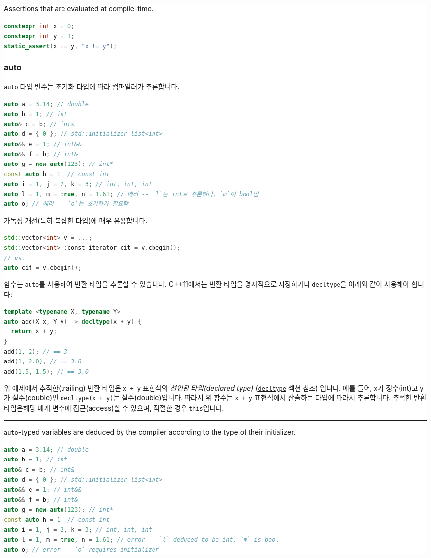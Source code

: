 
Assertions that are evaluated at compile-time.

```c++
constexpr int x = 0;
constexpr int y = 1;
static_assert(x == y, "x != y");
```

### auto

`auto` 타입 변수는 초기화 타입에 따라 컴파일러가 추론합니다.

```c++
auto a = 3.14; // double
auto b = 1; // int
auto& c = b; // int&
auto d = { 0 }; // std::initializer_list<int>
auto&& e = 1; // int&&
auto&& f = b; // int&
auto g = new auto(123); // int*
const auto h = 1; // const int
auto i = 1, j = 2, k = 3; // int, int, int
auto l = 1, m = true, n = 1.61; // 에러 -- `l`는 int로 추론하나, `m`이 bool임
auto o; // 에러 -- `o`는 초기화가 필요함
```

가독성 개선(특히 복잡한 타입)에 매우 유용합니다.

```c++
std::vector<int> v = ...;
std::vector<int>::const_iterator cit = v.cbegin();
// vs.
auto cit = v.cbegin();
```

함수는 `auto`를 사용하여 반환 타입을 추론할 수 있습니다. C++11에서는 반환 타입을 명시적으로 지정하거나 `decltype`을 아래와 같이 사용해야 합니다:

```c++
template <typename X, typename Y>
auto add(X x, Y y) -> decltype(x + y) {
  return x + y;
}
add(1, 2); // == 3
add(1, 2.0); // == 3.0
add(1.5, 1.5); // == 3.0
```

위 예제에서 추적한(trailing) 반환 타입은 `x + y` 표현식의 _선언된 타입(declared type)_ ([`decltype`](#decltype) 섹션 참조) 입니다. 예를 들어, `x`가 정수(int)고 `y`가 실수(double)면 `decltype(x + y)`는 실수(double)입니다. 따라서 위 함수는 `x + y` 표현식에서 산출하는 타입에 따라서 추론합니다. 추적한 반환 타입은해당 매개 변수에 접근(access)할 수 있으며, 적절한 경우 `this`입니다.

---

`auto`-typed variables are deduced by the compiler according to the type of their initializer.

```c++
auto a = 3.14; // double
auto b = 1; // int
auto& c = b; // int&
auto d = { 0 }; // std::initializer_list<int>
auto&& e = 1; // int&&
auto&& f = b; // int&
auto g = new auto(123); // int*
const auto h = 1; // const int
auto i = 1, j = 2, k = 3; // int, int, int
auto l = 1, m = true, n = 1.61; // error -- `l` deduced to be int, `m` is bool
auto o; // error -- `o` requires initializer
```
